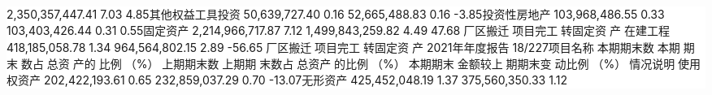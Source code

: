2,350,357,447.41
7.03
4.85其他权益工具投资
50,639,727.40
0.16
52,665,488.83
0.16
-3.85投资性房地产
103,968,486.55
0.33
103,403,426.44
0.31
0.55固定资产
2,214,966,717.87
7.12
1,499,843,259.82
4.49
47.68
厂区搬迁
项目完工
转固定资
产
在建工程
418,185,058.78
1.34
964,564,802.15
2.89
-56.65
厂区搬迁
项目完工
转固定资
产
2021年年度报告
18/227项目名称
本期期末数
本期
期末
数占
总资
产的
比例
（%）
上期期末数
上期期
末数占
总资产
的比例
（%）
本期期末
金额较上
期期末变
动比例
（%）
情况说明
使用权资产
202,422,193.61
0.65
232,859,037.29
0.70
-13.07无形资产
425,452,048.19
1.37
375,560,350.33
1.12
